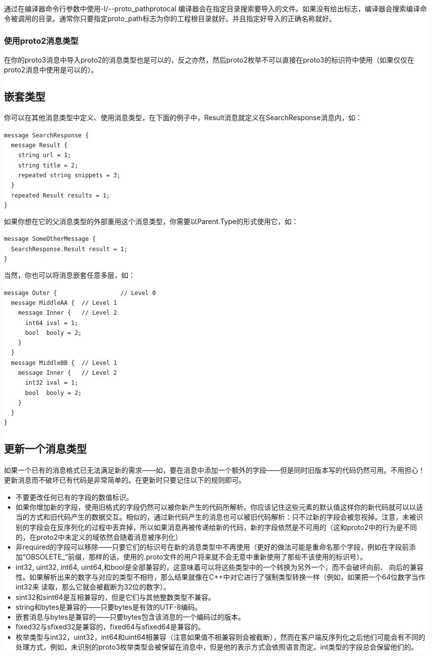 通过在编译器命令行参数中使用-I/--proto\_pathprotocal 编译器会在指定目录搜索要导入的文件。如果没有给出标志，编译器会搜索编译命令被调用的目录。通常你只要指定proto\_path标志为你的工程根目录就好。并且指定好导入的正确名称就好。

### 使用proto2消息类型

在你的proto3消息中导入proto2的消息类型也是可以的，反之亦然，然后proto2枚举不可以直接在proto3的标识符中使用（如果仅仅在proto2消息中使用是可以的）。

## 嵌套类型

你可以在其他消息类型中定义、使用消息类型，在下面的例子中，Result消息就定义在SearchResponse消息内，如：

```
message SearchResponse {
  message Result {
    string url = 1;
    string title = 2;
    repeated string snippets = 3;
  }
  repeated Result results = 1;
}
```

如果你想在它的父消息类型的外部重用这个消息类型，你需要以Parent.Type的形式使用它，如：

```
message SomeOtherMessage {
  SearchResponse.Result result = 1;
}
```

当然，你也可以将消息嵌套任意多层，如：

```
message Outer {                  // Level 0
  message MiddleAA {  // Level 1
    message Inner {   // Level 2
      int64 ival = 1;
      bool  booly = 2;
    }
  }
  message MiddleBB {  // Level 1
    message Inner {   // Level 2
      int32 ival = 1;
      bool  booly = 2;
    }
  }
}
```

## 更新一个消息类型

如果一个已有的消息格式已无法满足新的需求——如，要在消息中添加一个额外的字段——但是同时旧版本写的代码仍然可用。不用担心！更新消息而不破坏已有代码是非常简单的。在更新时只要记住以下的规则即可。

* 不要更改任何已有的字段的数值标识。
* 如果你增加新的字段，使用旧格式的字段仍然可以被你新产生的代码所解析。你应该记住这些元素的默认值这样你的新代码就可以以适当的方式和旧代码产生的数据交互。相似的，通过新代码产生的消息也可以被旧代码解析：只不过新的字段会被忽视掉。注意，未被识别的字段会在反序列化的过程中丢弃掉，所以如果消息再被传递给新的代码，新的字段依然是不可用的（这和proto2中的行为是不同的，在proto2中未定义的域依然会随着消息被序列化）
* 非required的字段可以移除——只要它们的标识号在新的消息类型中不再使用（更好的做法可能是重命名那个字段，例如在字段前添加“OBSOLETE\_”前缀，那样的话，使用的.proto文件的用户将来就不会无意中重新使用了那些不该使用的标识号）。
* int32, uint32, int64, uint64,和bool是全部兼容的，这意味着可以将这些类型中的一个转换为另外一个，而不会破坏向前、 向后的兼容性。如果解析出来的数字与对应的类型不相符，那么结果就像在C++中对它进行了强制类型转换一样（例如，如果把一个64位数字当作int32来 读取，那么它就会被截断为32位的数字）。
* sint32和sint64是互相兼容的，但是它们与其他整数类型不兼容。
* string和bytes是兼容的——只要bytes是有效的UTF-8编码。
* 嵌套消息与bytes是兼容的——只要bytes包含该消息的一个编码过的版本。
* fixed32与sfixed32是兼容的，fixed64与sfixed64是兼容的。
* 枚举类型与int32，uint32，int64和uint64相兼容（注意如果值不相兼容则会被截断），然而在客户端反序列化之后他们可能会有不同的处理方式，例如，未识别的proto3枚举类型会被保留在消息中，但是他的表示方式会依照语言而定。int类型的字段总会保留他们的。
